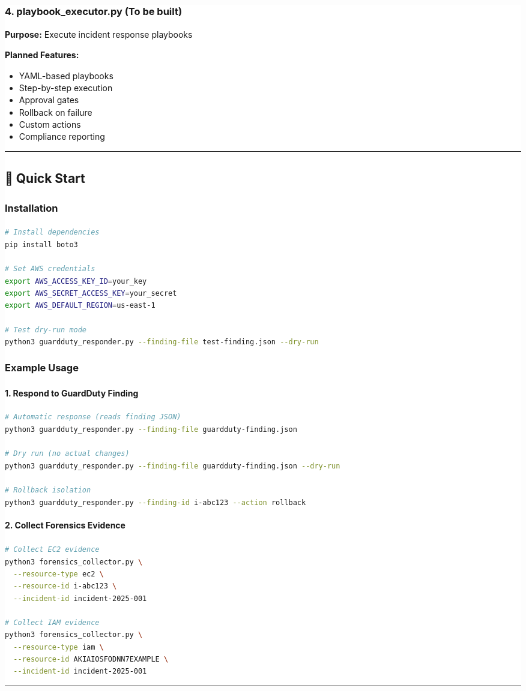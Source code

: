 
### 4. playbook_executor.py (To be built)

**Purpose:** Execute incident response playbooks

**Planned Features:**
- YAML-based playbooks
- Step-by-step execution
- Approval gates
- Rollback on failure
- Custom actions
- Compliance reporting

---

## 🚀 Quick Start

### Installation

```bash
# Install dependencies
pip install boto3

# Set AWS credentials
export AWS_ACCESS_KEY_ID=your_key
export AWS_SECRET_ACCESS_KEY=your_secret
export AWS_DEFAULT_REGION=us-east-1

# Test dry-run mode
python3 guardduty_responder.py --finding-file test-finding.json --dry-run
```

### Example Usage

#### 1. Respond to GuardDuty Finding

```bash
# Automatic response (reads finding JSON)
python3 guardduty_responder.py --finding-file guardduty-finding.json

# Dry run (no actual changes)
python3 guardduty_responder.py --finding-file guardduty-finding.json --dry-run

# Rollback isolation
python3 guardduty_responder.py --finding-id i-abc123 --action rollback
```

#### 2. Collect Forensics Evidence

```bash
# Collect EC2 evidence
python3 forensics_collector.py \
  --resource-type ec2 \
  --resource-id i-abc123 \
  --incident-id incident-2025-001

# Collect IAM evidence
python3 forensics_collector.py \
  --resource-type iam \
  --resource-id AKIAIOSFODNN7EXAMPLE \
  --incident-id incident-2025-001
```

---